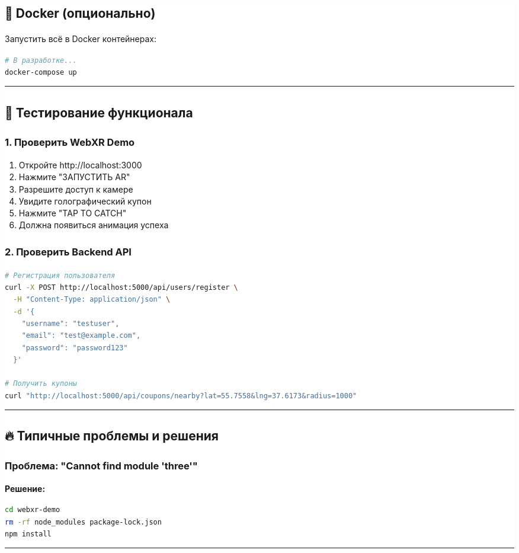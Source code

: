 ## 🐳 Docker (опционально)

Запустить всё в Docker контейнерах:

```bash
# В разработке...
docker-compose up
```

---

## 🧪 Тестирование функционала

### 1. Проверить WebXR Demo

1. Откройте http://localhost:3000
2. Нажмите "ЗАПУСТИТЬ AR"
3. Разрешите доступ к камере
4. Увидите голографический купон
5. Нажмите "TAP TO CATCH"
6. Должна появиться анимация успеха

### 2. Проверить Backend API

```bash
# Регистрация пользователя
curl -X POST http://localhost:5000/api/users/register \
  -H "Content-Type: application/json" \
  -d '{
    "username": "testuser",
    "email": "test@example.com",
    "password": "password123"
  }'

# Получить купоны
curl "http://localhost:5000/api/coupons/nearby?lat=55.7558&lng=37.6173&radius=1000"
```

---

## 🔥 Типичные проблемы и решения

### Проблема: "Cannot find module 'three'"

**Решение:**
```bash
cd webxr-demo
rm -rf node_modules package-lock.json
npm install
```

---
